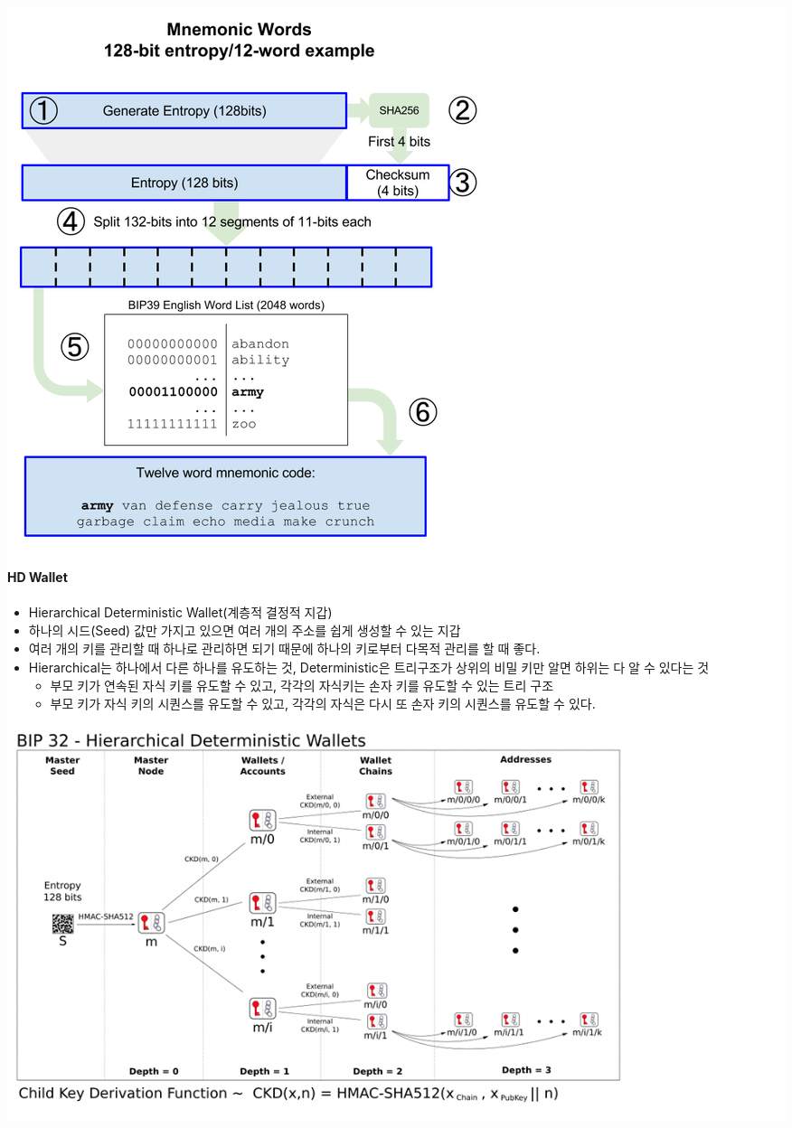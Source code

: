 ![mnemonic-to-seed BIP-39에 정의된 니모닉 코드와 시드 생성 9단계](mnemonic-to-seed.png)

#### HD Wallet

* Hierarchical Deterministic Wallet(계층적 결정적 지갑)
* 하나의 시드(Seed) 값만 가지고 있으면 여러 개의 주소를 쉽게 생성할 수 있는 지갑
* 여러 개의 키를 관리할 때 하나로 관리하면 되기 때문에 하나의 키로부터 다목적 관리를 할 때 좋다.
* Hierarchical는 하나에서 다른 하나를 유도하는 것, Deterministic은 트리구조가 상위의 비밀 키만 알면 하위는 다 알 수 있다는 것
  * 부모 키가 연속된 자식 키를 유도할 수 있고, 각각의 자식키는 손자 키를 유도할 수 있는 트리 구조
  * 부모 키가 자식 키의 시퀀스를 유도할 수 있고, 각각의 자식은 다시 또 손자 키의 시퀀스를 유도할 수 있다.

![hierarchical-deterministic-wallet](hierarchical-deterministic-wallet.png)
